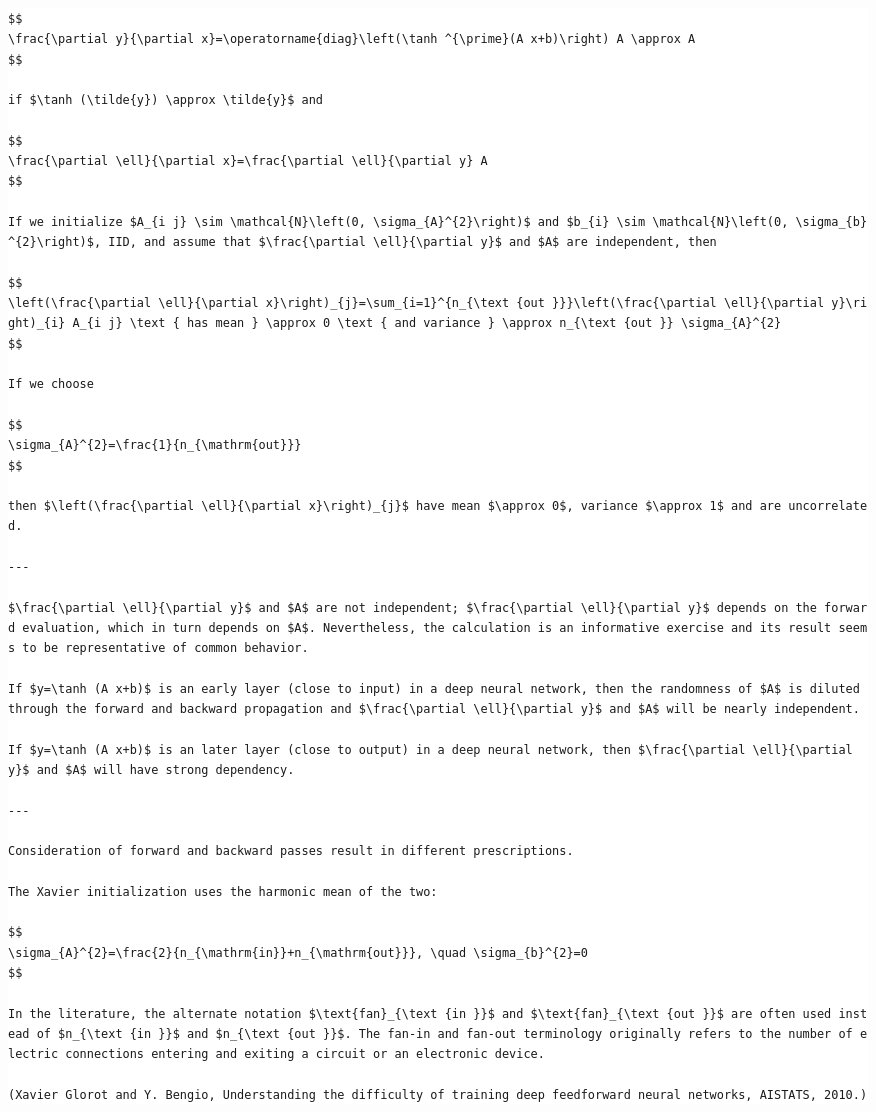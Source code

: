     $$
    \frac{\partial y}{\partial x}=\operatorname{diag}\left(\tanh ^{\prime}(A x+b)\right) A \approx A
    $$

    if $\tanh (\tilde{y}) \approx \tilde{y}$ and
    
    $$
    \frac{\partial \ell}{\partial x}=\frac{\partial \ell}{\partial y} A
    $$

    If we initialize $A_{i j} \sim \mathcal{N}\left(0, \sigma_{A}^{2}\right)$ and $b_{i} \sim \mathcal{N}\left(0, \sigma_{b}^{2}\right)$, IID, and assume that $\frac{\partial \ell}{\partial y}$ and $A$ are independent, then
    
    $$
    \left(\frac{\partial \ell}{\partial x}\right)_{j}=\sum_{i=1}^{n_{\text {out }}}\left(\frac{\partial \ell}{\partial y}\right)_{i} A_{i j} \text { has mean } \approx 0 \text { and variance } \approx n_{\text {out }} \sigma_{A}^{2}
    $$

    If we choose
    
    $$
    \sigma_{A}^{2}=\frac{1}{n_{\mathrm{out}}}
    $$

    then $\left(\frac{\partial \ell}{\partial x}\right)_{j}$ have mean $\approx 0$, variance $\approx 1$ and are uncorrelated.

    ---

    $\frac{\partial \ell}{\partial y}$ and $A$ are not independent; $\frac{\partial \ell}{\partial y}$ depends on the forward evaluation, which in turn depends on $A$. Nevertheless, the calculation is an informative exercise and its result seems to be representative of common behavior.

    If $y=\tanh (A x+b)$ is an early layer (close to input) in a deep neural network, then the randomness of $A$ is diluted through the forward and backward propagation and $\frac{\partial \ell}{\partial y}$ and $A$ will be nearly independent.

    If $y=\tanh (A x+b)$ is an later layer (close to output) in a deep neural network, then $\frac{\partial \ell}{\partial y}$ and $A$ will have strong dependency.

    ---

    Consideration of forward and backward passes result in different prescriptions.

    The Xavier initialization uses the harmonic mean of the two:
    
    $$
    \sigma_{A}^{2}=\frac{2}{n_{\mathrm{in}}+n_{\mathrm{out}}}, \quad \sigma_{b}^{2}=0
    $$

    In the literature, the alternate notation $\text{fan}_{\text {in }}$ and $\text{fan}_{\text {out }}$ are often used instead of $n_{\text {in }}$ and $n_{\text {out }}$. The fan-in and fan-out terminology originally refers to the number of electric connections entering and exiting a circuit or an electronic device.

    (Xavier Glorot and Y. Bengio, Understanding the difficulty of training deep feedforward neural networks, AISTATS, 2010.)
